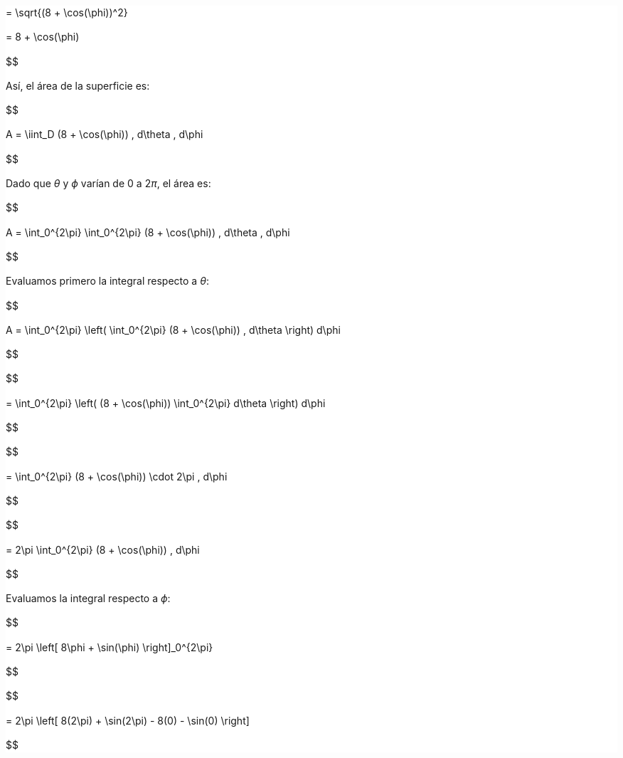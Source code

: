 = \sqrt{(8 + \cos(\phi))^2}

$$
$$

= 8 + \cos(\phi)

$$

Así, el área de la superficie es:

$$

A = \iint_D (8 + \cos(\phi)) \, d\theta \, d\phi

$$

Dado que $\theta$ y $\phi$ varían de $0$ a $2\pi$, el área es:

$$

A = \int_0^{2\pi} \int_0^{2\pi} (8 + \cos(\phi)) \, d\theta \, d\phi

$$

Evaluamos primero la integral respecto a $\theta$:

$$

A = \int_0^{2\pi} \left( \int_0^{2\pi} (8 + \cos(\phi)) \, d\theta \right) d\phi

$$

$$

= \int_0^{2\pi} \left( (8 + \cos(\phi)) \int_0^{2\pi} d\theta \right) d\phi

$$

$$

= \int_0^{2\pi} (8 + \cos(\phi)) \cdot 2\pi \, d\phi

$$

$$

= 2\pi \int_0^{2\pi} (8 + \cos(\phi)) \, d\phi

$$

Evaluamos la integral respecto a $\phi$:

$$

= 2\pi \left[ 8\phi + \sin(\phi) \right]_0^{2\pi}

$$

$$

= 2\pi \left[ 8(2\pi) + \sin(2\pi) - 8(0) - \sin(0) \right]

$$
